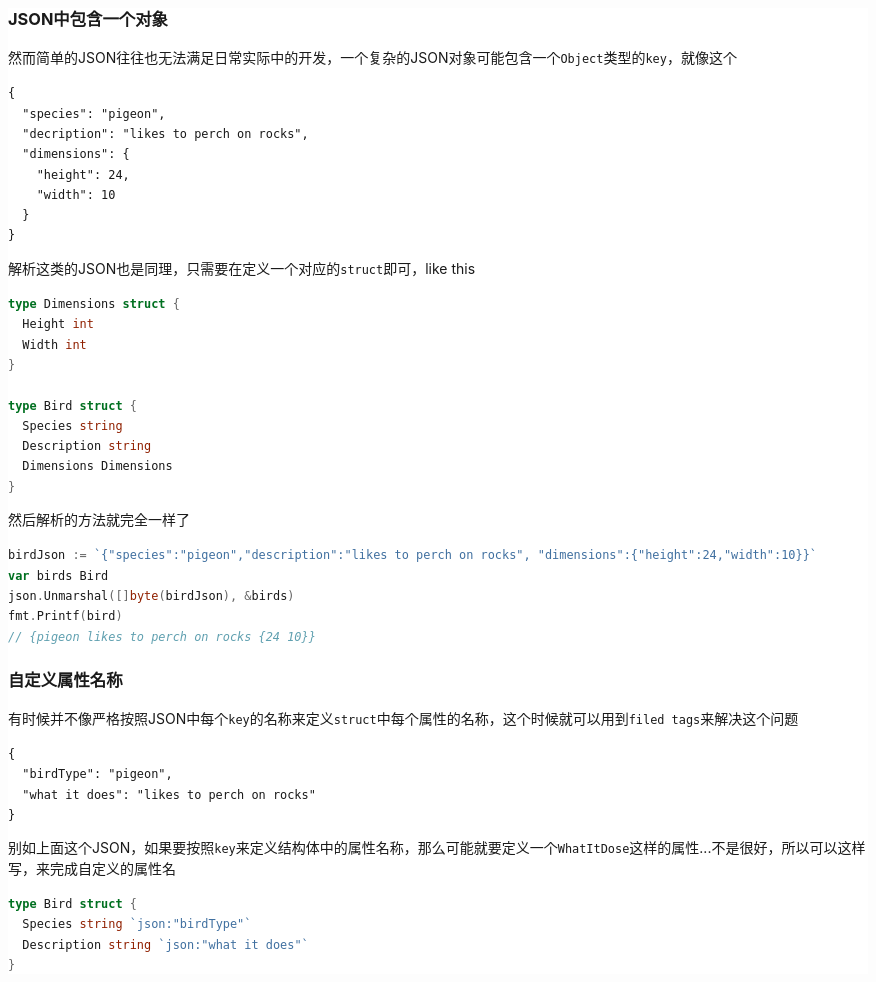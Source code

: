 ### JSON中包含一个对象
然而简单的JSON往往也无法满足日常实际中的开发，一个复杂的JSON对象可能包含一个`Object`类型的`key`，就像这个

```
{
  "species": "pigeon",
  "decription": "likes to perch on rocks",
  "dimensions": {
    "height": 24,
    "width": 10
  }
}
```
解析这类的JSON也是同理，只需要在定义一个对应的`struct`即可，like this
```go
type Dimensions struct {
  Height int
  Width int
}

type Bird struct {
  Species string
  Description string
  Dimensions Dimensions
}
```
然后解析的方法就完全一样了

```go
birdJson := `{"species":"pigeon","description":"likes to perch on rocks", "dimensions":{"height":24,"width":10}}`
var birds Bird
json.Unmarshal([]byte(birdJson), &birds)
fmt.Printf(bird)
// {pigeon likes to perch on rocks {24 10}}
```

### 自定义属性名称

有时候并不像严格按照JSON中每个`key`的名称来定义`struct`中每个属性的名称，这个时候就可以用到`filed tags`来解决这个问题

```
{
  "birdType": "pigeon",
  "what it does": "likes to perch on rocks"
}
```
别如上面这个JSON，如果要按照`key`来定义结构体中的属性名称，那么可能就要定义一个`WhatItDose`这样的属性...不是很好，所以可以这样写，来完成自定义的属性名
```go
type Bird struct {
  Species string `json:"birdType"`
  Description string `json:"what it does"`
}
```
